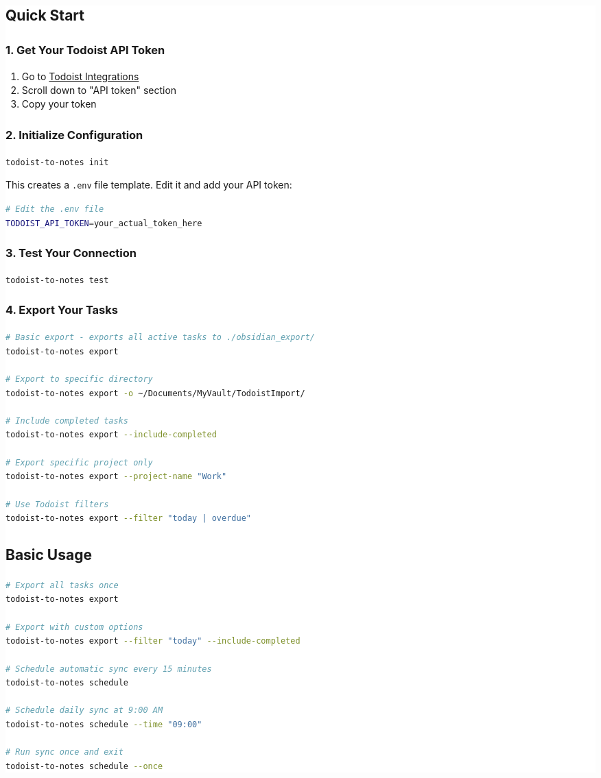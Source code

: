 ## Quick Start

### 1. Get Your Todoist API Token

1. Go to [Todoist Integrations](https://todoist.com/prefs/integrations)
2. Scroll down to "API token" section
3. Copy your token

### 2. Initialize Configuration

```bash
todoist-to-notes init
```

This creates a `.env` file template. Edit it and add your API token:

```bash
# Edit the .env file
TODOIST_API_TOKEN=your_actual_token_here
```

### 3. Test Your Connection

```bash
todoist-to-notes test
```

### 4. Export Your Tasks

```bash
# Basic export - exports all active tasks to ./obsidian_export/
todoist-to-notes export

# Export to specific directory
todoist-to-notes export -o ~/Documents/MyVault/TodoistImport/

# Include completed tasks
todoist-to-notes export --include-completed

# Export specific project only
todoist-to-notes export --project-name "Work"

# Use Todoist filters
todoist-to-notes export --filter "today | overdue"
```

## Basic Usage

```bash
# Export all tasks once
todoist-to-notes export

# Export with custom options
todoist-to-notes export --filter "today" --include-completed

# Schedule automatic sync every 15 minutes
todoist-to-notes schedule

# Schedule daily sync at 9:00 AM
todoist-to-notes schedule --time "09:00"

# Run sync once and exit
todoist-to-notes schedule --once
```
